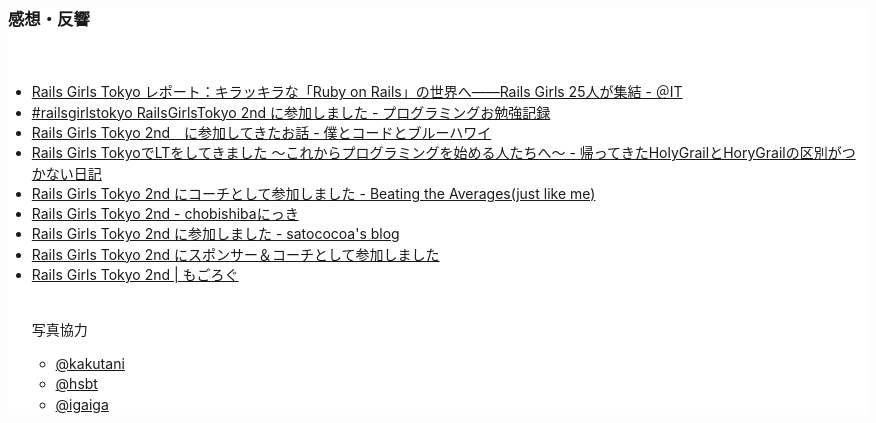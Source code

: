 
### 感想・反響 <br/>
<br/>
<p>
<ul>
  <li><a href="http://www.atmarkit.co.jp/ait/articles/1303/04/news119.html"> Rails Girls Tokyo レポート：キラッキラな「Ruby on Rails」の世界へ――Rails Girls 25人が集結 - ＠IT</a>
  <li><a href="http://d.hatena.ne.jp/katoriexxxkatorie/20130303/1362288070"> #railsgirlstokyo RailsGirlsTokyo 2nd に参加しました - プログラミングお勉強記録</a>
  <li><a href="http://equal-001.hatenablog.com/entry/2013/03/03/155101">Rails Girls Tokyo 2nd　に参加してきたお話 - 僕とコードとブルーハワイ</a>
  <li><a href="http://diary.holygrail.dj/entry/2013/03/04/103156">Rails Girls TokyoでLTをしてきました 〜これからプログラミングを始める人たちへ〜 - 帰ってきたHolyGrailとHoryGrailの区別がつかない日記</a>
  <li><a href="http://udzura.hatenablog.jp/entry/2013/03/09/151832">Rails Girls Tokyo 2nd にコーチとして参加しました - Beating the Averages(just like me)</a>
  <li><a href="http://d.hatena.ne.jp/chobishiba/20130303/1363887800">Rails Girls Tokyo 2nd - chobishibaにっき</a>
  <li><a href="http://satococoa.github.io/blog/2013/03/03/rails-girls-tokyo-2nd/">Rails Girls Tokyo 2nd に参加しました - satococoa's blog</a>
  <li><a href="http://www.ey-office.com/blog_archive/2013/03/05/rails-girls-tokyo-2/">Rails Girls Tokyo 2nd にスポンサー＆コーチとして参加しました</a>
  <li><a href="http://blog.ruby.iijgio.com/2013/03/07/rails-girls-tokyo-2nd">Rails Girls Tokyo 2nd | もごろぐ</a>
<p>

<br/>
写真協力
<ul>
  <li><a href="http://www.flickr.com/photos/kakutani/sets/72157632909056433/">@kakutani</a>
  <li><a href="http://www.flickr.com/photos/hsbt/sets/72157632885131389/">@hsbt</a>
  <li><a href="http://www.flickr.com/photos/igaiga/sets/72157632900183175/">@igaiga</a>

